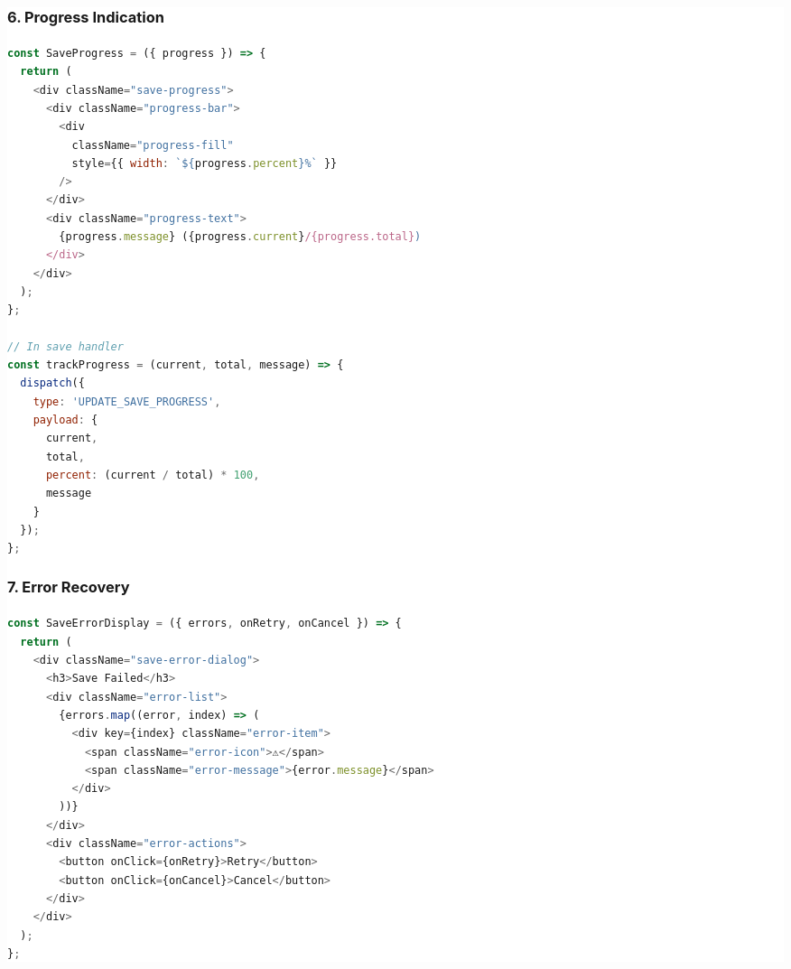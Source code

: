 ```javascript
```

### 6. Progress Indication
```javascript
const SaveProgress = ({ progress }) => {
  return (
    <div className="save-progress">
      <div className="progress-bar">
        <div 
          className="progress-fill"
          style={{ width: `${progress.percent}%` }}
        />
      </div>
      <div className="progress-text">
        {progress.message} ({progress.current}/{progress.total})
      </div>
    </div>
  );
};

// In save handler
const trackProgress = (current, total, message) => {
  dispatch({
    type: 'UPDATE_SAVE_PROGRESS',
    payload: {
      current,
      total,
      percent: (current / total) * 100,
      message
    }
  });
};
```

### 7. Error Recovery
```javascript
const SaveErrorDisplay = ({ errors, onRetry, onCancel }) => {
  return (
    <div className="save-error-dialog">
      <h3>Save Failed</h3>
      <div className="error-list">
        {errors.map((error, index) => (
          <div key={index} className="error-item">
            <span className="error-icon">⚠️</span>
            <span className="error-message">{error.message}</span>
          </div>
        ))}
      </div>
      <div className="error-actions">
        <button onClick={onRetry}>Retry</button>
        <button onClick={onCancel}>Cancel</button>
      </div>
    </div>
  );
};
```
